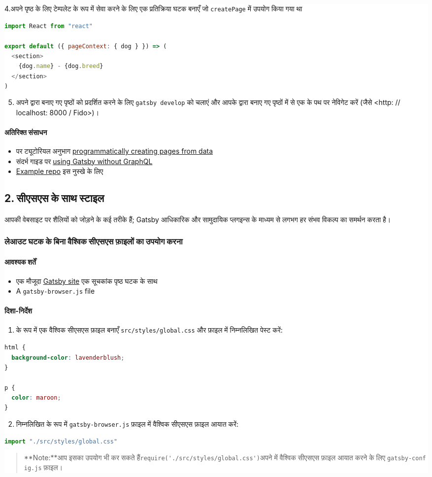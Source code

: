 4.अपने पृष्ठ के लिए टेम्पलेट के रूप में सेवा करने के लिए एक प्रतिक्रिया घटक बनाएँ जो `createPage` में उपयोग किया गया था

```jsx:title=src/templates/dog-template.js
import React from "react"

export default ({ pageContext: { dog } }) => (
  <section>
    {dog.name} - {dog.breed}
  </section>
)
```

5. अपने द्वारा बनाए गए पृष्ठों को प्रदर्शित करने के लिए `gatsby develop` को चलाएं और आपके द्वारा बनाए गए पृष्ठों में से एक के पथ पर नेविगेट करें (जैसे <http: // localhost: 8000 / Fido>)।

#### अतिरिक्त संसाधन

- पर ट्यूटोरियल अनुभाग [programmatically creating pages from data](/tutorial/part-seven/)
- संदर्भ गाइड पर [using Gatsby without GraphQL](/docs/using-gatsby-without-graphql/)
- [Example repo](https://github.com/gatsbyjs/gatsby/tree/master/examples/recipe-createPage) इस नुस्खे के लिए
## 2. सीएसएस के साथ स्टाइल

आपकी वेबसाइट पर शैलियों को जोड़ने के कई तरीके हैं; Gatsby आधिकारिक और सामुदायिक प्लगइन्स के माध्यम से लगभग हर संभव विकल्प का समर्थन करता है।

### लेआउट घटक के बिना वैश्विक सीएसएस फ़ाइलों का उपयोग करना
#### आवश्यक शर्तें

- एक मौजूदा [Gatsby site](/docs/quick-start/) एक सूचकांक पृष्ठ घटक के साथ
- A `gatsby-browser.js` file

#### दिशा-निर्देश

1. के रूप में एक वैश्विक सीएसएस फ़ाइल बनाएँ `src/styles/global.css` और फ़ाइल में निम्नलिखित पेस्ट करें:

```css:title=src/styles/styles/global.css
html {
  background-color: lavenderblush;
}

p {
  color: maroon;
}
```

2. निम्नलिखित के रूप में `gatsby-browser.js` फ़ाइल में वैश्विक सीएसएस फ़ाइल आयात करें:

```javascript:gatsby-browser.js
import "./src/styles/global.css"
```

> **Note:**आप इसका उपयोग भी कर सकते हैं`require('./src/styles/global.css')`अपने में वैश्विक सीएसएस फ़ाइल आयात करने के लिए `gatsby-config.js` फ़ाइल।
